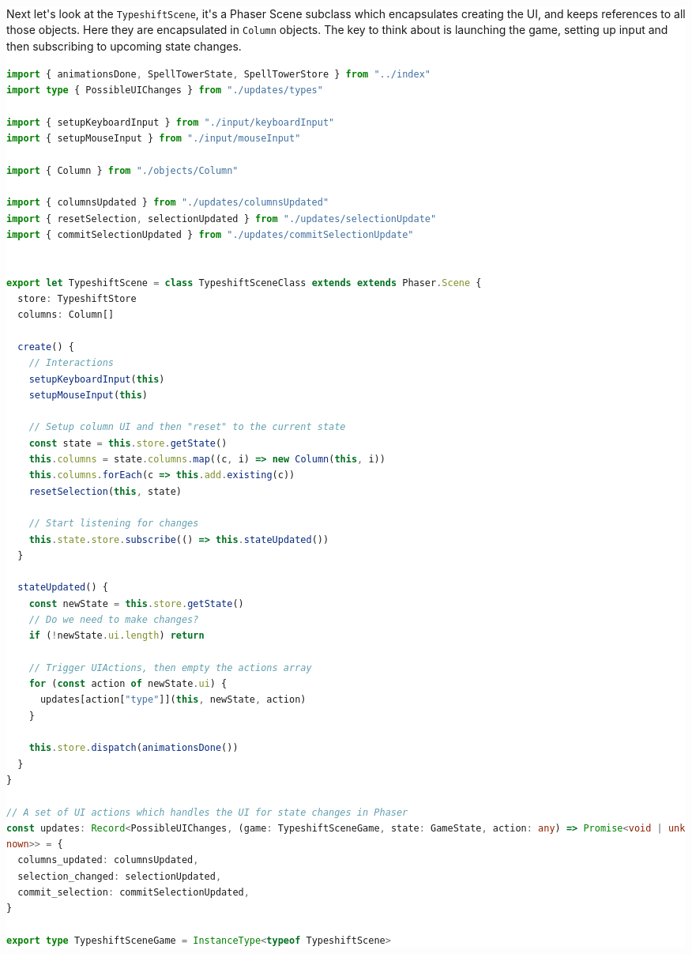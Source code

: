 Next let's look at the `TypeshiftScene`, it's a Phaser Scene subclass which encapsulates creating the UI, and keeps references to all those objects. Here they are encapsulated in `Column` objects. The key to think about is launching the game, setting up input and then subscribing to upcoming state changes.


```ts
import { animationsDone, SpellTowerState, SpellTowerStore } from "../index"
import type { PossibleUIChanges } from "./updates/types"

import { setupKeyboardInput } from "./input/keyboardInput"
import { setupMouseInput } from "./input/mouseInput"

import { Column } from "./objects/Column"

import { columnsUpdated } from "./updates/columnsUpdated"
import { resetSelection, selectionUpdated } from "./updates/selectionUpdate"
import { commitSelectionUpdated } from "./updates/commitSelectionUpdate"


export let TypeshiftScene = class TypeshiftSceneClass extends extends Phaser.Scene {
  store: TypeshiftStore
  columns: Column[]

  create() {
    // Interactions
    setupKeyboardInput(this)
    setupMouseInput(this)

    // Setup column UI and then "reset" to the current state
    const state = this.store.getState()
    this.columns = state.columns.map((c, i) => new Column(this, i))
    this.columns.forEach(c => this.add.existing(c))
    resetSelection(this, state)

    // Start listening for changes 
    this.state.store.subscribe(() => this.stateUpdated())
  }

  stateUpdated() {
    const newState = this.store.getState()
    // Do we need to make changes?
    if (!newState.ui.length) return

    // Trigger UIActions, then empty the actions array
    for (const action of newState.ui) {
      updates[action["type"]](this, newState, action)
    }

    this.store.dispatch(animationsDone())
  }
}

// A set of UI actions which handles the UI for state changes in Phaser
const updates: Record<PossibleUIChanges, (game: TypeshiftSceneGame, state: GameState, action: any) => Promise<void | unknown>> = {
  columns_updated: columnsUpdated,
  selection_changed: selectionUpdated,
  commit_selection: commitSelectionUpdated,
}

export type TypeshiftSceneGame = InstanceType<typeof TypeshiftScene>
```
